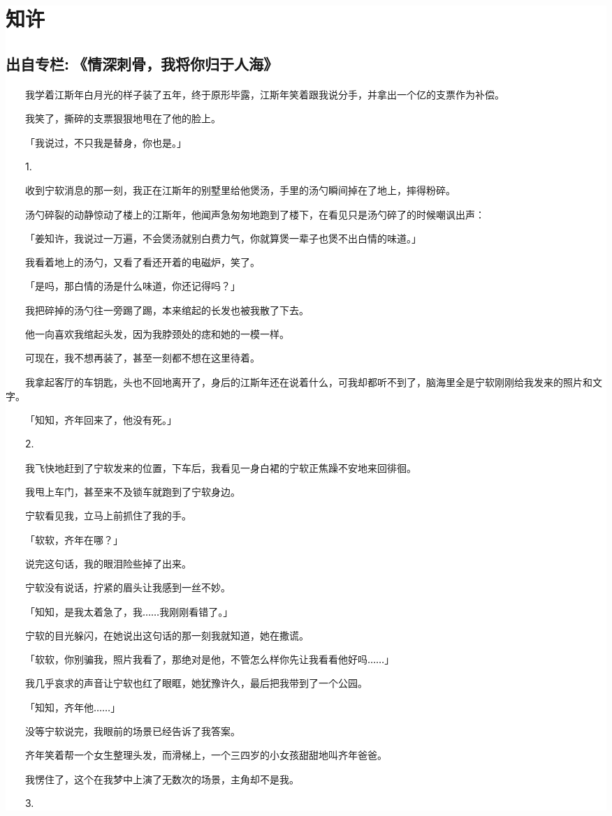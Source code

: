 # 知许  
## 出自专栏: 《情深刺骨，我将你归于人海》  
&emsp;&emsp;我学着江斯年白月光的样子装了五年，终于原形毕露，江斯年笑着跟我说分手，并拿出一个亿的支票作为补偿。  
  
&emsp;&emsp;我笑了，撕碎的支票狠狠地甩在了他的脸上。  
  
&emsp;&emsp;「我说过，不只我是替身，你也是。」  
  
&emsp;&emsp;1.  
  
&emsp;&emsp;收到宁软消息的那一刻，我正在江斯年的别墅里给他煲汤，手里的汤勺瞬间掉在了地上，摔得粉碎。  
  
&emsp;&emsp;汤勺碎裂的动静惊动了楼上的江斯年，他闻声急匆匆地跑到了楼下，在看见只是汤勺碎了的时候嘲讽出声：  
  
&emsp;&emsp;「姜知许，我说过一万遍，不会煲汤就别白费力气，你就算煲一辈子也煲不出白情的味道。」  
  
&emsp;&emsp;我看着地上的汤勺，又看了看还开着的电磁炉，笑了。  
  
&emsp;&emsp;「是吗，那白情的汤是什么味道，你还记得吗？」  
  
&emsp;&emsp;我把碎掉的汤勺往一旁踢了踢，本来绾起的长发也被我散了下去。  
  
&emsp;&emsp;他一向喜欢我绾起头发，因为我脖颈处的痣和她的一模一样。  
  
&emsp;&emsp;可现在，我不想再装了，甚至一刻都不想在这里待着。  
  
&emsp;&emsp;我拿起客厅的车钥匙，头也不回地离开了，身后的江斯年还在说着什么，可我却都听不到了，脑海里全是宁软刚刚给我发来的照片和文字。  
  
&emsp;&emsp;「知知，齐年回来了，他没有死。」  
  
&emsp;&emsp;2.  
  
&emsp;&emsp;我飞快地赶到了宁软发来的位置，下车后，我看见一身白裙的宁软正焦躁不安地来回徘徊。  
  
&emsp;&emsp;我甩上车门，甚至来不及锁车就跑到了宁软身边。  
  
&emsp;&emsp;宁软看见我，立马上前抓住了我的手。  
  
&emsp;&emsp;「软软，齐年在哪？」  
  
&emsp;&emsp;说完这句话，我的眼泪险些掉了出来。  
  
&emsp;&emsp;宁软没有说话，拧紧的眉头让我感到一丝不妙。  
  
&emsp;&emsp;「知知，是我太着急了，我……我刚刚看错了。」  
  
&emsp;&emsp;宁软的目光躲闪，在她说出这句话的那一刻我就知道，她在撒谎。  
  
&emsp;&emsp;「软软，你别骗我，照片我看了，那绝对是他，不管怎么样你先让我看看他好吗……」  
  
&emsp;&emsp;我几乎哀求的声音让宁软也红了眼眶，她犹豫许久，最后把我带到了一个公园。  
  
&emsp;&emsp;「知知，齐年他……」  
  
&emsp;&emsp;没等宁软说完，我眼前的场景已经告诉了我答案。  
  
&emsp;&emsp;齐年笑着帮一个女生整理头发，而滑梯上，一个三四岁的小女孩甜甜地叫齐年爸爸。  
  
&emsp;&emsp;我愣住了，这个在我梦中上演了无数次的场景，主角却不是我。  
  
&emsp;&emsp;3.  
  